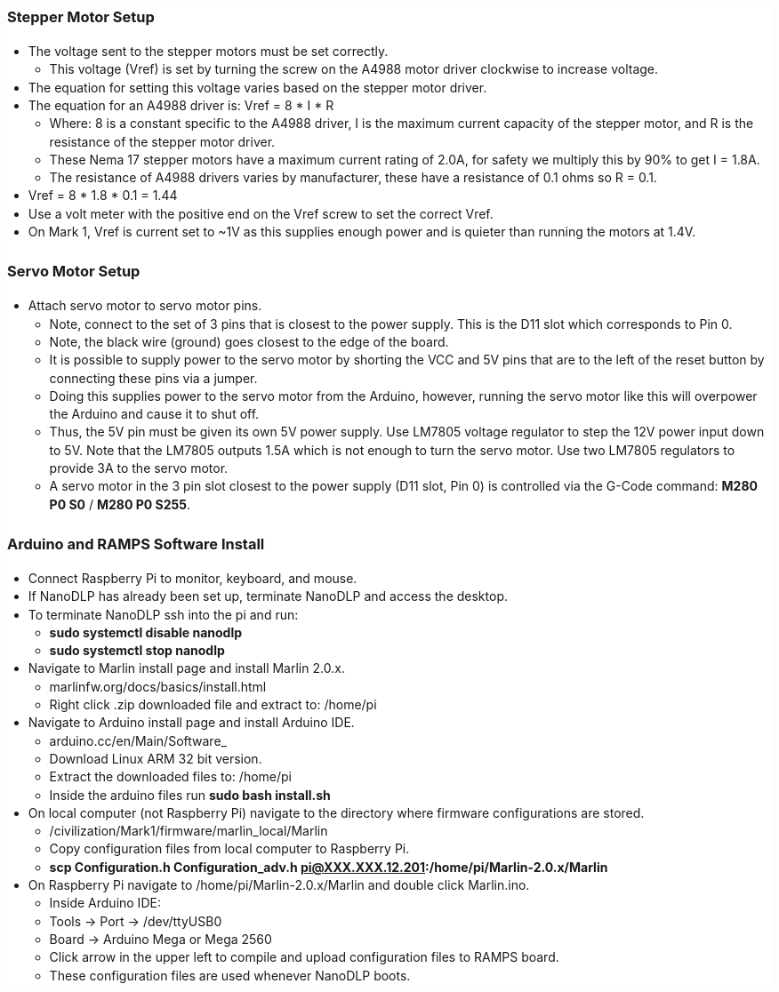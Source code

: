 ### Stepper Motor Setup <a name="Stepper-Motor-Setup"></a>
* The voltage sent to the stepper motors must be set correctly.
    * This voltage (Vref) is set by turning the screw on the A4988 motor driver clockwise to increase voltage.
* The equation for setting this voltage varies based on the stepper motor driver.
* The equation for an A4988 driver is: Vref = 8 * I * R
    * Where: 8 is a constant specific to the A4988 driver, I is the maximum current capacity of the stepper motor, and R is the resistance of the stepper motor driver.
    * These Nema 17 stepper motors have a maximum current rating of 2.0A, for safety we multiply this by 90% to get I = 1.8A.
    * The resistance of A4988 drivers varies by manufacturer, these have a resistance of 0.1 ohms so R = 0.1.
* Vref = 8 * 1.8 * 0.1 = 1.44
* Use a volt meter with the positive end on the Vref screw to set the correct Vref.
* On Mark 1, Vref is current set to ~1V as this supplies enough power and is quieter than running the motors at 1.4V.

### Servo Motor Setup <a name="Servo-Motor-Setup"></a>
* Attach servo motor to servo motor pins.
    * Note, connect to the set of 3 pins that is closest to the power supply. This is the D11 slot which corresponds to Pin 0.
    * Note, the black wire (ground) goes closest to the edge of the board.
    * It is possible to supply power to the servo motor by shorting the VCC and 5V pins that are to the left of the reset button by connecting these pins via a jumper. 
    * Doing this supplies power to the servo motor from the Arduino, however, running the servo motor like this will overpower the Arduino and cause it to shut off.
    * Thus, the 5V pin must be given its own 5V power supply. Use LM7805 voltage regulator to step the 12V power input down to 5V. Note that the LM7805 outputs 1.5A which is not enough to turn the servo motor. Use two LM7805 regulators to provide 3A to the servo motor.
    * A servo motor in the 3 pin slot closest to the power supply (D11 slot, Pin 0) is controlled via the G-Code command: **M280 P0 S0** / **M280 P0 S255**.

### Arduino and RAMPS Software Install <a name="Arduino-and-RAMPS-Software-Install"></a>
* Connect Raspberry Pi to monitor, keyboard, and mouse.
* If NanoDLP has already been set up, terminate NanoDLP and access the desktop.
* To terminate NanoDLP ssh into the pi and run:
    * **sudo systemctl disable nanodlp**
    * **sudo systemctl stop nanodlp**
* Navigate to Marlin install page and install Marlin 2.0.x.
    * marlinfw.org/docs/basics/install.html
    * Right click .zip downloaded file and extract to: /home/pi
* Navigate to Arduino install page and install Arduino IDE.
    * arduino.cc/en/Main/Software_
    * Download Linux ARM 32 bit version.
    * Extract the downloaded files to: /home/pi
    * Inside the arduino files run **sudo bash install.sh**
* On local computer (not Raspberry Pi) navigate to the directory where firmware configurations are stored.
    * /civilization/Mark1/firmware/marlin\_local/Marlin
    * Copy configuration files from local computer to Raspberry Pi.
    * **scp Configuration.h Configuration_adv.h pi@XXX.XXX.12.201:/home/pi/Marlin-2.0.x/Marlin** 
* On Raspberry Pi navigate to /home/pi/Marlin-2.0.x/Marlin and double click Marlin.ino.
    * Inside Arduino IDE:
    * Tools -> Port -> /dev/ttyUSB0
    * Board -> Arduino Mega or Mega 2560
    * Click arrow in the upper left to compile and upload configuration files to RAMPS board.
    * These configuration files are used whenever NanoDLP boots.
